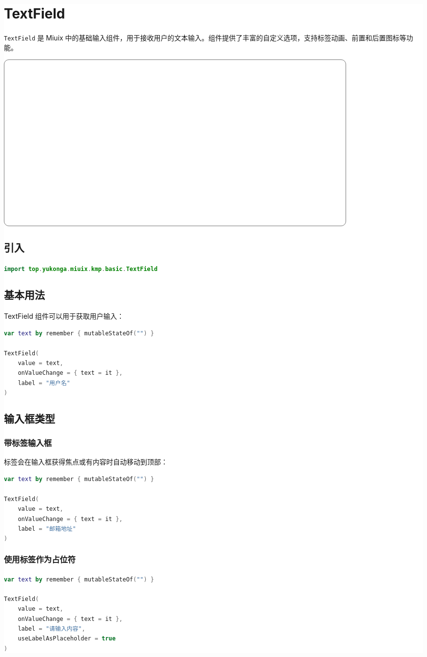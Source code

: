 # TextField

`TextField` 是 Miuix 中的基础输入组件，用于接收用户的文本输入。组件提供了丰富的自定义选项，支持标签动画、前置和后置图标等功能。

<div style="position: relative; max-width: 700px; height: 340px; border-radius: 10px; overflow: hidden; border: 1px solid #777;">
    <iframe id="demoIframe" style="position: absolute; top: 0; left: 0; width: 100%; height: 100%; border: none;" src="../../compose/index.html?id=textField" title="Demo" allow="accelerometer; autoplay; clipboard-write; encrypted-media; gyroscope; picture-in-picture; web-share" referrerpolicy="strict-origin-when-cross-origin"></iframe>
</div>

## 引入

```kotlin
import top.yukonga.miuix.kmp.basic.TextField
```

## 基本用法

TextField 组件可以用于获取用户输入：

```kotlin
var text by remember { mutableStateOf("") }

TextField(
    value = text,
    onValueChange = { text = it },
    label = "用户名"
)
```

## 输入框类型

### 带标签输入框

标签会在输入框获得焦点或有内容时自动移动到顶部：

```kotlin
var text by remember { mutableStateOf("") }

TextField(
    value = text,
    onValueChange = { text = it },
    label = "邮箱地址"
)
```

### 使用标签作为占位符

```kotlin
var text by remember { mutableStateOf("") }

TextField(
    value = text,
    onValueChange = { text = it },
    label = "请输入内容",
    useLabelAsPlaceholder = true
)
```
